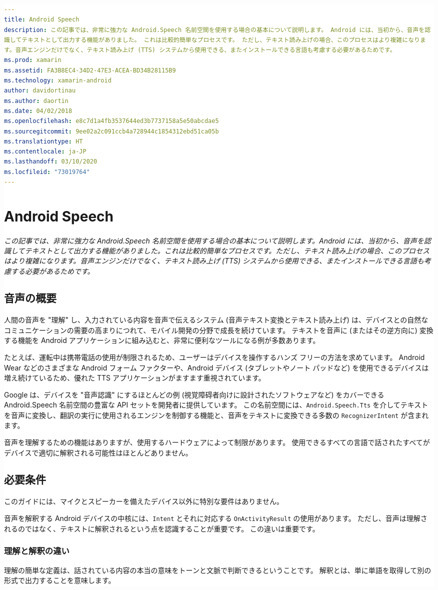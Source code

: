 ```yaml
---
title: Android Speech
description: この記事では、非常に強力な Android.Speech 名前空間を使用する場合の基本について説明します。 Android には、当初から、音声を認識してテキストとして出力する機能がありました。 これは比較的簡単なプロセスです。 ただし、テキスト読み上げの場合、このプロセスはより複雑になります。音声エンジンだけでなく、テキスト読み上げ (TTS) システムから使用できる、またインストールできる言語も考慮する必要があるためです。
ms.prod: xamarin
ms.assetid: FA3B8EC4-34D2-47E3-ACEA-BD34B28115B9
ms.technology: xamarin-android
author: davidortinau
ms.author: daortin
ms.date: 04/02/2018
ms.openlocfilehash: e8c7d1a4fb3537644ed3b7737158a5e50abcdae5
ms.sourcegitcommit: 9ee02a2c091ccb4a728944c1854312ebd51ca05b
ms.translationtype: HT
ms.contentlocale: ja-JP
ms.lasthandoff: 03/10/2020
ms.locfileid: "73019764"
---
```

# <a name="android-speech"></a>Android Speech

_この記事では、非常に強力な Android.Speech 名前空間を使用する場合の基本について説明します。Android には、当初から、音声を認識してテキストとして出力する機能がありました。これは比較的簡単なプロセスです。ただし、テキスト読み上げの場合、このプロセスはより複雑になります。音声エンジンだけでなく、テキスト読み上げ (TTS) システムから使用できる、またインストールできる言語も考慮する必要があるためです。_

## <a name="speech-overview"></a>音声の概要

人間の音声を "理解" し、入力されている内容を音声で伝えるシステム (音声テキスト変換とテキスト読み上げ) は、デバイスとの自然なコミュニケーションの需要の高まりにつれて、モバイル開発の分野で成長を続けています。 テキストを音声に (またはその逆方向に) 変換する機能を Android アプリケーションに組み込むと、非常に便利なツールになる例が多数あります。

たとえば、運転中は携帯電話の使用が制限されるため、ユーザーはデバイスを操作するハンズ フリーの方法を求めています。 Android Wear などのさまざまな Android フォーム ファクターや、Android デバイス (タブレットやノート パッドなど) を使用できるデバイスは増え続けているため、優れた TTS アプリケーションがますます重視されています。

Google は、デバイスを "音声認識" にするほとんどの例 (視覚障碍者向けに設計されたソフトウェアなど) をカバーできる Android.Speech 名前空間の豊富な API セットを開発者に提供しています。  この名前空間には、`Android.Speech.Tts` を介してテキストを音声に変換し、翻訳の実行に使用されるエンジンを制御する機能と、音声をテキストに変換できる多数の `RecognizerIntent` が含まれます。

音声を理解するための機能はありますが、使用するハードウェアによって制限があります。 使用できるすべての言語で話されたすべてがデバイスで適切に解釈される可能性はほとんどありません。

## <a name="requirements"></a>必要条件

このガイドには、マイクとスピーカーを備えたデバイス以外に特別な要件はありません。

音声を解釈する Android デバイスの中核には、`Intent` とそれに対応する `OnActivityResult` の使用があります。
ただし、音声は理解されるのではなく、テキストに解釈されるという点を認識することが重要です。 この違いは重要です。

### <a name="the-difference-between-understanding-and-interpreting"></a>理解と解釈の違い

理解の簡単な定義は、話されている内容の本当の意味をトーンと文脈で判断できるということです。 解釈とは、単に単語を取得して別の形式で出力することを意味します。
